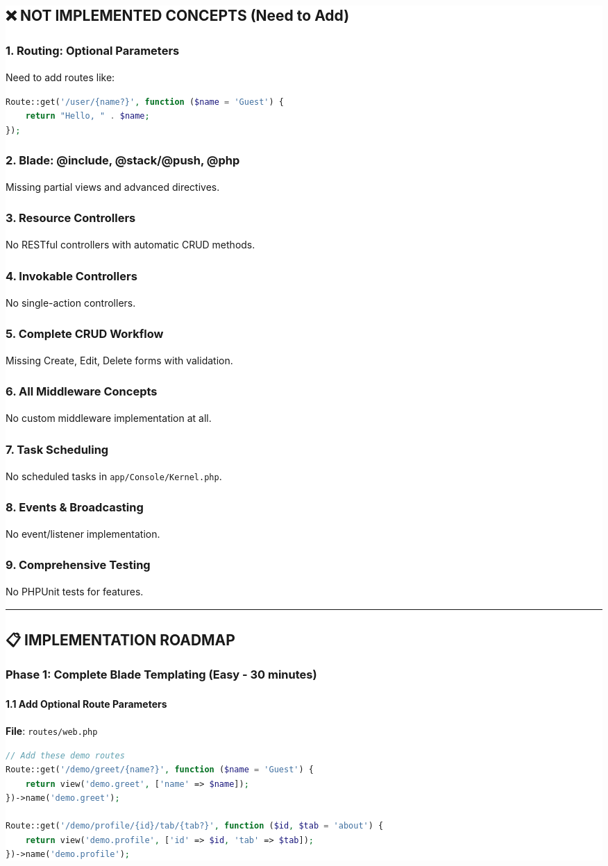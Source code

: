 
## ❌ NOT IMPLEMENTED CONCEPTS (Need to Add)

### 1. **Routing: Optional Parameters**
Need to add routes like:
```php
Route::get('/user/{name?}', function ($name = 'Guest') {
    return "Hello, " . $name;
});
```

### 2. **Blade: @include, @stack/@push, @php**
Missing partial views and advanced directives.

### 3. **Resource Controllers**
No RESTful controllers with automatic CRUD methods.

### 4. **Invokable Controllers**
No single-action controllers.

### 5. **Complete CRUD Workflow**
Missing Create, Edit, Delete forms with validation.

### 6. **All Middleware Concepts**
No custom middleware implementation at all.

### 7. **Task Scheduling**
No scheduled tasks in `app/Console/Kernel.php`.

### 8. **Events & Broadcasting**
No event/listener implementation.

### 9. **Comprehensive Testing**
No PHPUnit tests for features.

---

## 📋 IMPLEMENTATION ROADMAP

### **Phase 1: Complete Blade Templating** (Easy - 30 minutes)

#### 1.1 Add Optional Route Parameters
**File**: `routes/web.php`
```php
// Add these demo routes
Route::get('/demo/greet/{name?}', function ($name = 'Guest') {
    return view('demo.greet', ['name' => $name]);
})->name('demo.greet');

Route::get('/demo/profile/{id}/tab/{tab?}', function ($id, $tab = 'about') {
    return view('demo.profile', ['id' => $id, 'tab' => $tab]);
})->name('demo.profile');
```
